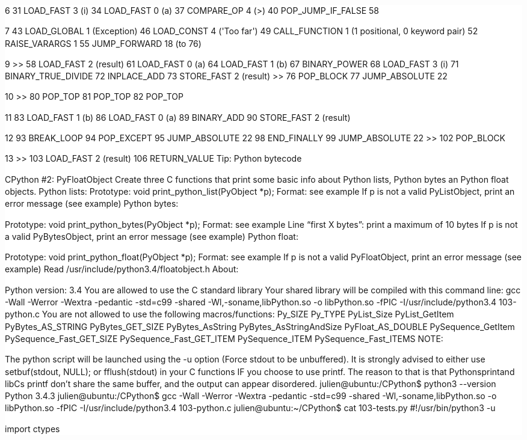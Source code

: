 6 31 LOAD_FAST 3 (i) 34 LOAD_FAST 0 (a) 37 COMPARE_OP 4 (>) 40 POP_JUMP_IF_FALSE 58

7 43 LOAD_GLOBAL 1 (Exception) 46 LOAD_CONST 4 ('Too far') 49 CALL_FUNCTION 1 (1 positional, 0 keyword pair) 52 RAISE_VARARGS 1 55 JUMP_FORWARD 18 (to 76)

9 >> 58 LOAD_FAST 2 (result) 61 LOAD_FAST 0 (a) 64 LOAD_FAST 1 (b) 67 BINARY_POWER 68 LOAD_FAST 3 (i) 71 BINARY_TRUE_DIVIDE 72 INPLACE_ADD 73 STORE_FAST 2 (result) >> 76 POP_BLOCK 77 JUMP_ABSOLUTE 22

10 >> 80 POP_TOP 81 POP_TOP 82 POP_TOP

11 83 LOAD_FAST 1 (b) 86 LOAD_FAST 0 (a) 89 BINARY_ADD 90 STORE_FAST 2 (result)

12 93 BREAK_LOOP 94 POP_EXCEPT 95 JUMP_ABSOLUTE 22 98 END_FINALLY 99 JUMP_ABSOLUTE 22 >> 102 POP_BLOCK

13 >> 103 LOAD_FAST 2 (result) 106 RETURN_VALUE Tip: Python bytecode

CPython #2: PyFloatObject Create three C functions that print some basic info about Python lists, Python bytes an Python float objects. Python lists:
Prototype: void print_python_list(PyObject *p); Format: see example If p is not a valid PyListObject, print an error message (see example) Python bytes:

Prototype: void print_python_bytes(PyObject *p); Format: see example Line “first X bytes”: print a maximum of 10 bytes If p is not a valid PyBytesObject, print an error message (see example) Python float:

Prototype: void print_python_float(PyObject *p); Format: see example If p is not a valid PyFloatObject, print an error message (see example) Read /usr/include/python3.4/floatobject.h About:

Python version: 3.4 You are allowed to use the C standard library Your shared library will be compiled with this command line: gcc -Wall -Werror -Wextra -pedantic -std=c99 -shared -Wl,-soname,libPython.so -o libPython.so -fPIC -I/usr/include/python3.4 103-python.c You are not allowed to use the following macros/functions: Py_SIZE Py_TYPE PyList_Size PyList_GetItem PyBytes_AS_STRING PyBytes_GET_SIZE PyBytes_AsString PyBytes_AsStringAndSize PyFloat_AS_DOUBLE PySequence_GetItem PySequence_Fast_GET_SIZE PySequence_Fast_GET_ITEM PySequence_ITEM PySequence_Fast_ITEMS NOTE:

The python script will be launched using the -u option (Force stdout to be unbuffered). It is strongly advised to either use setbuf(stdout, NULL); or fflush(stdout) in your C functions IF you choose to use printf. The reason to that is that Pythonsprintand libCs printf don’t share the same buffer, and the output can appear disordered. julien@ubuntu:/CPython$ python3 --version Python 3.4.3 julien@ubuntu:/CPython$ gcc -Wall -Werror -Wextra -pedantic -std=c99 -shared -Wl,-soname,libPython.so -o libPython.so -fPIC -I/usr/include/python3.4 103-python.c julien@ubuntu:~/CPython$ cat 103-tests.py #!/usr/bin/python3 -u

import ctypes
